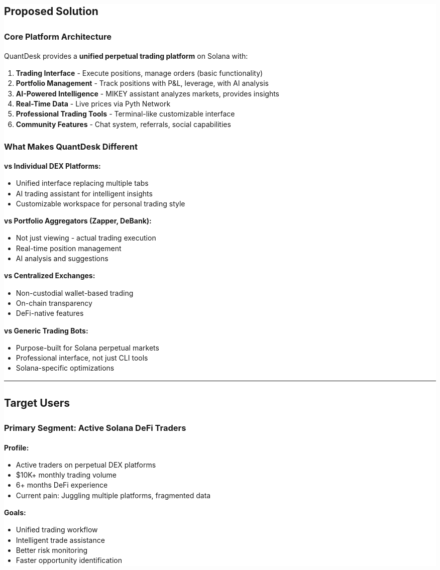 ## Proposed Solution

### Core Platform Architecture

QuantDesk provides a **unified perpetual trading platform** on Solana with:

1. **Trading Interface** - Execute positions, manage orders (basic functionality)
2. **Portfolio Management** - Track positions with P&L, leverage, with AI analysis
3. **AI-Powered Intelligence** - MIKEY assistant analyzes markets, provides insights
4. **Real-Time Data** - Live prices via Pyth Network
5. **Professional Trading Tools** - Terminal-like customizable interface
6. **Community Features** - Chat system, referrals, social capabilities

### What Makes QuantDesk Different

**vs Individual DEX Platforms:**
- Unified interface replacing multiple tabs
- AI trading assistant for intelligent insights
- Customizable workspace for personal trading style

**vs Portfolio Aggregators (Zapper, DeBank):**
- Not just viewing - actual trading execution
- Real-time position management
- AI analysis and suggestions

**vs Centralized Exchanges:**
- Non-custodial wallet-based trading
- On-chain transparency
- DeFi-native features

**vs Generic Trading Bots:**
- Purpose-built for Solana perpetual markets
- Professional interface, not just CLI tools
- Solana-specific optimizations

---

## Target Users

### Primary Segment: Active Solana DeFi Traders

**Profile:**
- Active traders on perpetual DEX platforms
- $10K+ monthly trading volume
- 6+ months DeFi experience
- Current pain: Juggling multiple platforms, fragmented data

**Goals:**
- Unified trading workflow
- Intelligent trade assistance
- Better risk monitoring
- Faster opportunity identification

